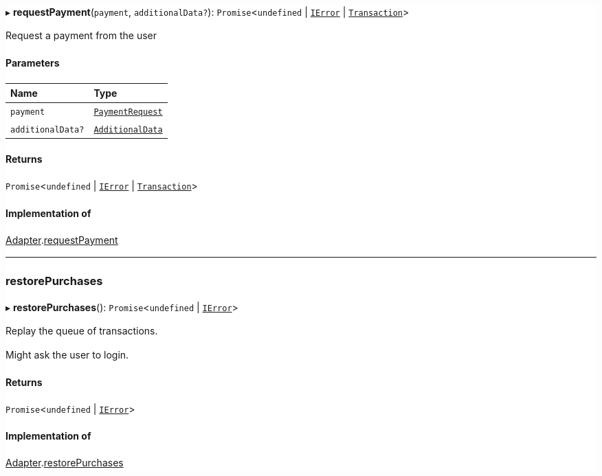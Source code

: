 ▸ **requestPayment**(`payment`, `additionalData?`): `Promise`<`undefined` \| [`IError`](../interfaces/CdvPurchase.IError.md) \| [`Transaction`](CdvPurchase.Transaction.md)\>

Request a payment from the user

#### Parameters

| Name | Type |
| :------ | :------ |
| `payment` | [`PaymentRequest`](../interfaces/CdvPurchase.PaymentRequest.md) |
| `additionalData?` | [`AdditionalData`](../interfaces/CdvPurchase.AdditionalData.md) |

#### Returns

`Promise`<`undefined` \| [`IError`](../interfaces/CdvPurchase.IError.md) \| [`Transaction`](CdvPurchase.Transaction.md)\>

#### Implementation of

[Adapter](../interfaces/CdvPurchase.Adapter.md).[requestPayment](../interfaces/CdvPurchase.Adapter.md#requestpayment)

___

### restorePurchases

▸ **restorePurchases**(): `Promise`<`undefined` \| [`IError`](../interfaces/CdvPurchase.IError.md)\>

Replay the queue of transactions.

Might ask the user to login.

#### Returns

`Promise`<`undefined` \| [`IError`](../interfaces/CdvPurchase.IError.md)\>

#### Implementation of

[Adapter](../interfaces/CdvPurchase.Adapter.md).[restorePurchases](../interfaces/CdvPurchase.Adapter.md#restorepurchases)
